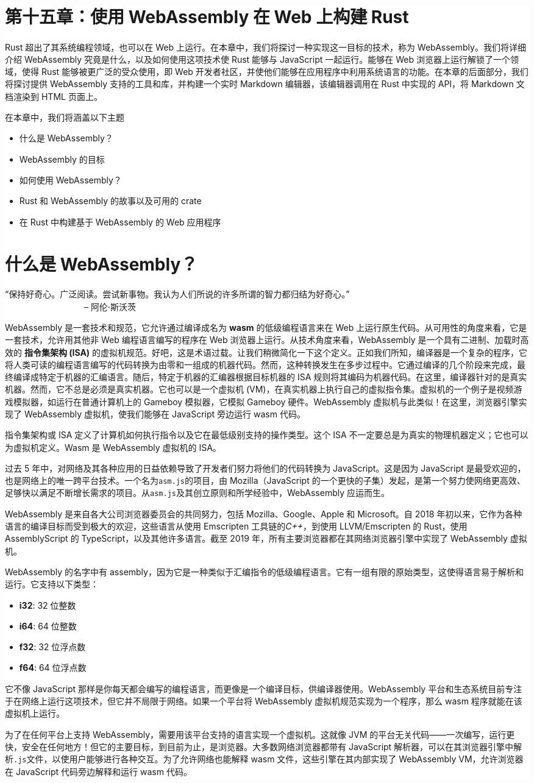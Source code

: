 # 第十五章：使用 WebAssembly 在 Web 上构建 Rust

Rust 超出了其系统编程领域，也可以在 Web 上运行。在本章中，我们将探讨一种实现这一目标的技术，称为 WebAssembly。我们将详细介绍 WebAssembly 究竟是什么，以及如何使用这项技术使 Rust 能够与 JavaScript 一起运行。能够在 Web 浏览器上运行解锁了一个领域，使得 Rust 能够被更广泛的受众使用，即 Web 开发者社区，并使他们能够在应用程序中利用系统语言的功能。在本章的后面部分，我们将探讨提供 WebAssembly 支持的工具和库，并构建一个实时 Markdown 编辑器，该编辑器调用在 Rust 中实现的 API，将 Markdown 文档渲染到 HTML 页面上。

在本章中，我们将涵盖以下主题

+   什么是 WebAssembly？

+   WebAssembly 的目标

+   如何使用 WebAssembly？

+   Rust 和 WebAssembly 的故事以及可用的 crate

+   在 Rust 中构建基于 WebAssembly 的 Web 应用程序

# 什么是 WebAssembly？

“保持好奇心。广泛阅读。尝试新事物。我认为人们所说的许多所谓的智力都归结为好奇心。”                                                                                                           – 阿伦·斯沃茨

WebAssembly 是一套技术和规范，它允许通过编译成名为 **wasm** 的低级编程语言来在 Web 上运行原生代码。从可用性的角度来看，它是一套技术，允许用其他非 Web 编程语言编写的程序在 Web 浏览器上运行。从技术角度来看，WebAssembly 是一个具有二进制、加载时高效的 **指令集架构 (ISA)** 的虚拟机规范。好吧，这是术语过载。让我们稍微简化一下这个定义。正如我们所知，编译器是一个复杂的程序，它将人类可读的编程语言编写的代码转换为由零和一组成的机器代码。然而，这种转换发生在多步过程中。它通过编译的几个阶段来完成，最终编译成特定于机器的汇编语言。随后，特定于机器的汇编器根据目标机器的 ISA 规则将其编码为机器代码。在这里，编译器针对的是真实机器。然而，它不总是必须是真实机器。它也可以是一个虚拟机 (VM)，在真实机器上执行自己的虚拟指令集。虚拟机的一个例子是视频游戏模拟器，如运行在普通计算机上的 Gameboy 模拟器，它模拟 Gameboy 硬件。WebAssembly 虚拟机与此类似！在这里，浏览器引擎实现了 WebAssembly 虚拟机，使我们能够在 JavaScript 旁边运行 wasm 代码。

指令集架构或 ISA 定义了计算机如何执行指令以及它在最低级别支持的操作类型。这个 ISA 不一定要总是为真实的物理机器定义；它也可以为虚拟机定义。Wasm 是 WebAssembly 虚拟机的 ISA。

过去 5 年中，对网络及其各种应用的日益依赖导致了开发者们努力将他们的代码转换为 JavaScript。这是因为 JavaScript 是最受欢迎的，也是网络上的唯一跨平台技术。一个名为`asm.js`的项目，由 Mozilla（JavaScript 的一个更快的子集）发起，是第一个努力使网络更高效、足够快以满足不断增长需求的项目。从`asm.js`及其创立原则和所学经验中，WebAssembly 应运而生。

WebAssembly 是来自各大公司浏览器委员会的共同努力，包括 Mozilla、Google、Apple 和 Microsoft。自 2018 年初以来，它作为各种语言的编译目标而受到极大的欢迎，这些语言从使用 Emscripten 工具链的*C++*，到使用 LLVM/Emscripten 的 Rust，使用 AssemblyScript 的 TypeScript，以及其他许多语言。截至 2019 年，所有主要浏览器都在其网络浏览器引擎中实现了 WebAssembly 虚拟机。

WebAssembly 的名字中有 assembly，因为它是一种类似于汇编指令的低级编程语言。它有一组有限的原始类型，这使得语言易于解析和运行。它支持以下类型：

+   **i32**: 32 位整数

+   **i64**: 64 位整数

+   **f32**: 32 位浮点数

+   **f64**: 64 位浮点数

它不像 JavaScript 那样是你每天都会编写的编程语言，而更像是一个编译目标，供编译器使用。WebAssembly 平台和生态系统目前专注于在网络上运行这项技术，但它并不局限于网络。如果一个平台将 WebAssembly 虚拟机规范实现为一个程序，那么 wasm 程序就能在该虚拟机上运行。

为了在任何平台上支持 WebAssembly，需要用该平台支持的语言实现一个虚拟机。这就像 JVM 的平台无关代码——一次编写，运行更快，安全在任何地方！但它的主要目标，到目前为止，是浏览器。大多数网络浏览器都带有 JavaScript 解析器，可以在其浏览器引擎中解析`.js`文件，以使用户能够进行各种交互。为了允许网络也能解释 wasm 文件，这些引擎在其内部实现了 WebAssembly VM，允许浏览器在 JavaScript 代码旁边解释和运行 wasm 代码。
